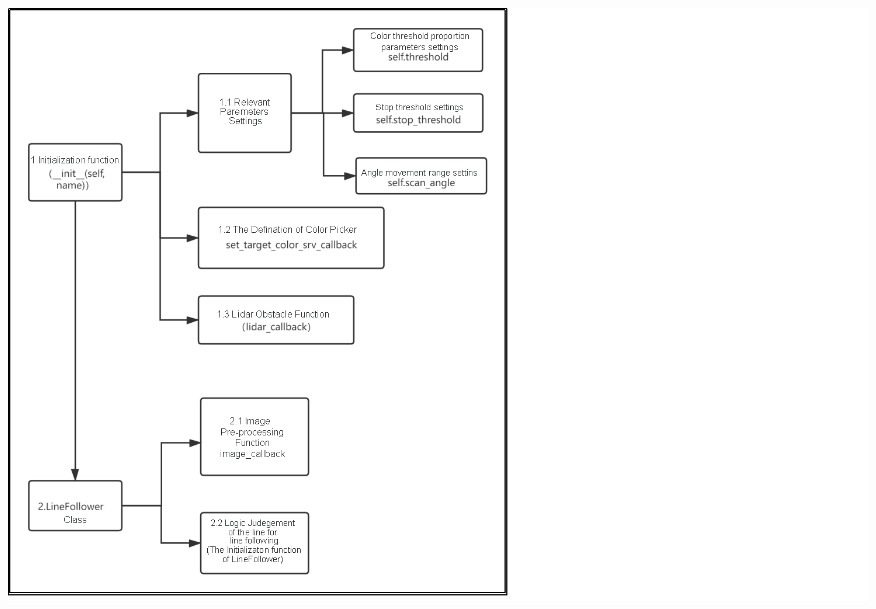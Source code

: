 <img src="../_static/media/chapter_7/section_1/media/image74.png"   style="width:500px" class="common_img"/>
